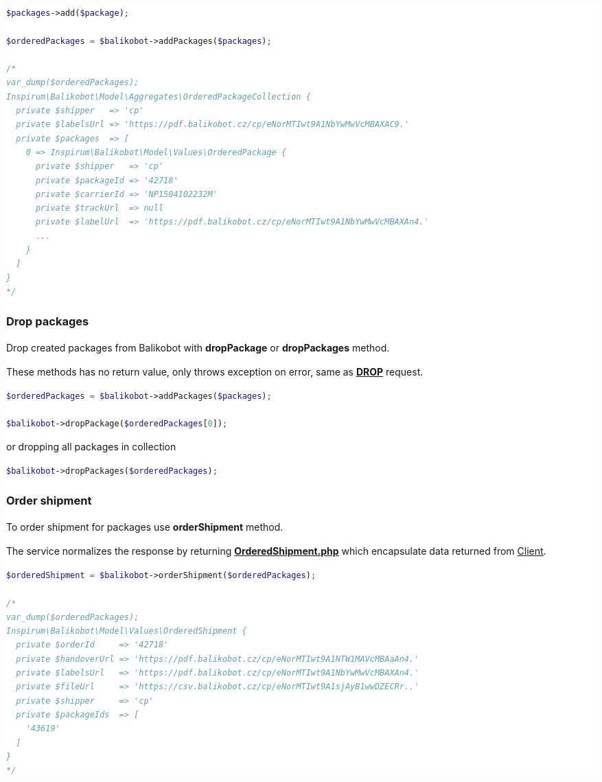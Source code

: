 ```php
$packages->add($package);

$orderedPackages = $balikobot->addPackages($packages);

/*
var_dump($orderedPackages);
Inspirum\Balikobot\Model\Aggregates\OrderedPackageCollection {
  private $shipper   => 'cp'
  private $labelsUrl => 'https://pdf.balikobot.cz/cp/eNorMTIwt9A1NbYwMwVcMBAXAC9.'
  private $packages  => [
    0 => Inspirum\Balikobot\Model\Values\OrderedPackage {
      private $shipper   => 'cp'
      private $packageId => '42718'
      private $carrierId => 'NP1504102232M'
      private $trackUrl  => null
      private $labelUrl  => 'https://pdf.balikobot.cz/cp/eNorMTIwt9A1NbYwMwVcMBAXAn4.'
      ...
    }
  ]
}
*/
```


### Drop packages

Drop created packages from Balikobot with **dropPackage** or **dropPackages** method.

These methods has no return value, only throws exception on error, same as [**DROP**](./client.md#drop) request.

```php
$orderedPackages = $balikobot->addPackages($packages);

$balikobot->dropPackage($orderedPackages[0]);
```

or dropping all packages in collection

```php
$balikobot->dropPackages($orderedPackages);
```


### Order shipment

To order shipment for packages use **orderShipment** method.

The service normalizes the response by returning [**OrderedShipment.php**](../src/Model/Values/OrderedShipment.php) which encapsulate data returned from [Client](./client.md#client).

```php
$orderedShipment = $balikobot->orderShipment($orderedPackages);

/*
var_dump($orderedPackages);
Inspirum\Balikobot\Model\Values\OrderedShipment {
  private $orderId     => '42718'
  private $handoverUrl => 'https://pdf.balikobot.cz/cp/eNorMTIwt9A1NTW1MAVcMBAaAn4.'
  private $labelsUrl   => 'https://pdf.balikobot.cz/cp/eNorMTIwt9A1NbYwMwVcMBAXAn4.'
  private $fileUrl     => 'https://csv.balikobot.cz/cp/eNorMTIwt9A1sjAyB1wwDZECRr..'
  private $shipper     => 'cp'
  private $packageIds  => [
    '43619'
  ]
}
*/
```
